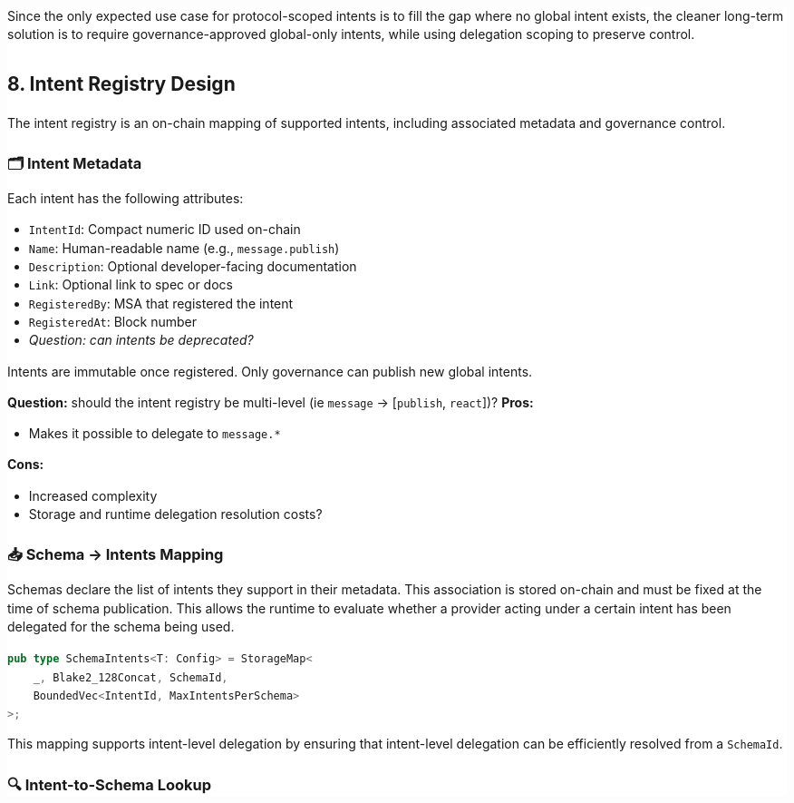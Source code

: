 Since the only expected use case for protocol-scoped intents is to fill the gap where no global intent exists, the
cleaner
long-term solution is to require governance-approved global-only intents, while using delegation scoping to preserve
control.

## 8. **Intent Registry Design** <a id="section_8"></a>

The intent registry is an on-chain mapping of supported intents, including associated metadata and governance control.

### 🗂 Intent Metadata

Each intent has the following attributes:

- `IntentId`: Compact numeric ID used on-chain
- `Name`: Human-readable name (e.g., `message.publish`)
- `Description`: Optional developer-facing documentation
- `Link`: Optional link to spec or docs
- `RegisteredBy`: MSA that registered the intent
- `RegisteredAt`: Block number
- _Question: can intents be deprecated?_

Intents are immutable once registered. Only governance can publish new global intents.

**Question:** should the intent registry be multi-level (ie `message` -> [`publish`, `react`])?
**Pros:**

* Makes it possible to delegate to `message.*`

**Cons:**

* Increased complexity
* Storage and runtime delegation resolution costs?

### 📥 Schema → Intents Mapping

Schemas declare the list of intents they support in their metadata. This association is stored on-chain and must be
fixed at the time of schema publication. This allows the runtime to evaluate whether a provider acting under a certain
intent has been delegated for the schema being used.

```rust
pub type SchemaIntents<T: Config> = StorageMap<
    _, Blake2_128Concat, SchemaId,
    BoundedVec<IntentId, MaxIntentsPerSchema>
>;
```

This mapping supports intent-level delegation by ensuring that intent-level delegation can be efficiently resolved from
a `SchemaId`.

### 🔍 Intent-to-Schema Lookup
